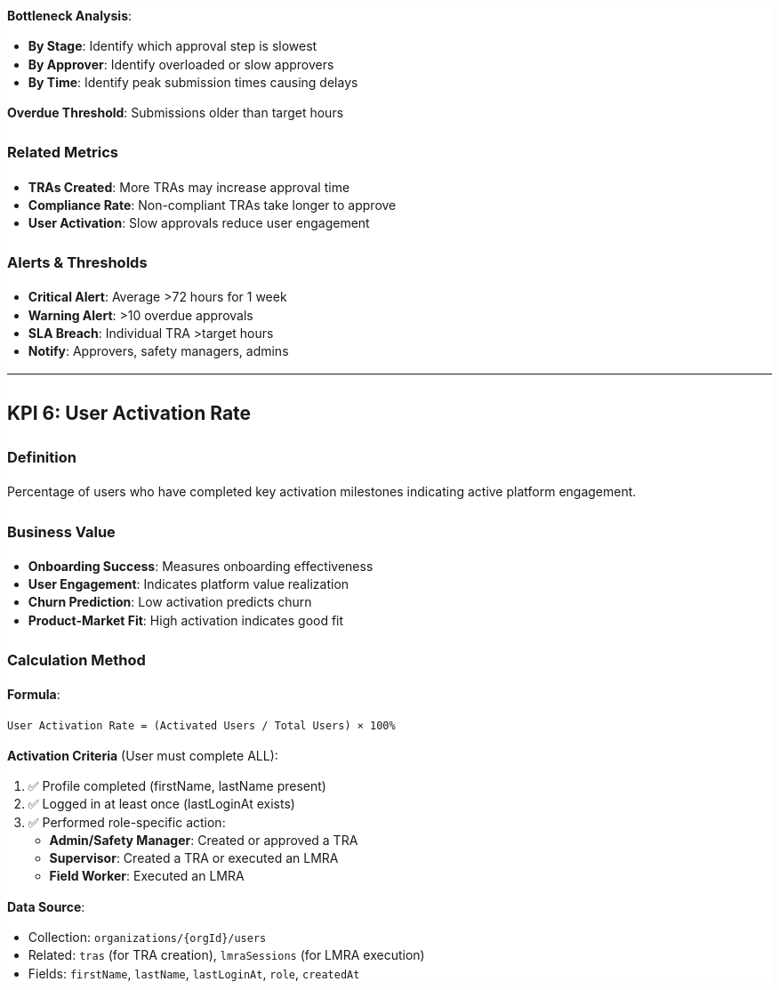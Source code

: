 **Bottleneck Analysis**:
- **By Stage**: Identify which approval step is slowest
- **By Approver**: Identify overloaded or slow approvers
- **By Time**: Identify peak submission times causing delays

**Overdue Threshold**: Submissions older than target hours

### Related Metrics

- **TRAs Created**: More TRAs may increase approval time
- **Compliance Rate**: Non-compliant TRAs take longer to approve
- **User Activation**: Slow approvals reduce user engagement

### Alerts & Thresholds

- **Critical Alert**: Average >72 hours for 1 week
- **Warning Alert**: >10 overdue approvals
- **SLA Breach**: Individual TRA >target hours
- **Notify**: Approvers, safety managers, admins

---

## KPI 6: User Activation Rate

### Definition

Percentage of users who have completed key activation milestones indicating active platform engagement.

### Business Value

- **Onboarding Success**: Measures onboarding effectiveness
- **User Engagement**: Indicates platform value realization
- **Churn Prediction**: Low activation predicts churn
- **Product-Market Fit**: High activation indicates good fit

### Calculation Method

**Formula**:
```
User Activation Rate = (Activated Users / Total Users) × 100%
```

**Activation Criteria** (User must complete ALL):
1. ✅ Profile completed (firstName, lastName present)
2. ✅ Logged in at least once (lastLoginAt exists)
3. ✅ Performed role-specific action:
   - **Admin/Safety Manager**: Created or approved a TRA
   - **Supervisor**: Created a TRA or executed an LMRA
   - **Field Worker**: Executed an LMRA

**Data Source**:
- Collection: `organizations/{orgId}/users`
- Related: `tras` (for TRA creation), `lmraSessions` (for LMRA execution)
- Fields: `firstName`, `lastName`, `lastLoginAt`, `role`, `createdAt`
